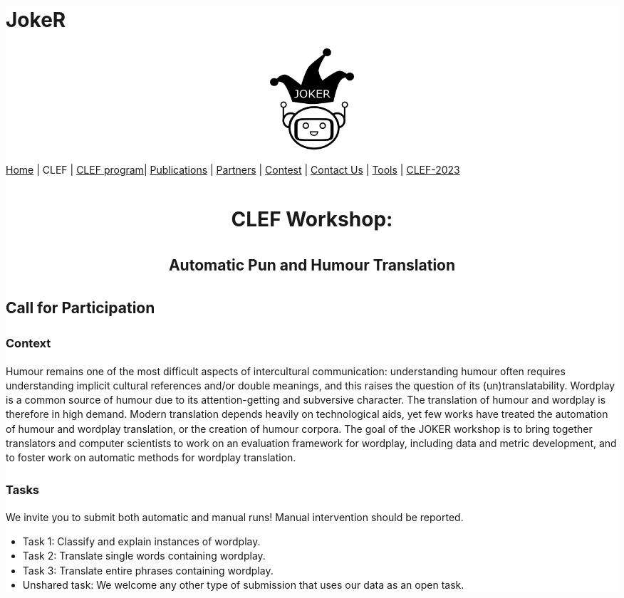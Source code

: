 # JokeR
  <p align="center">
  <img src="../img/Joker.png" width="120" height="142">
  </p>

[Home](index) | CLEF | [CLEF program](program)| [Publications](publications) | [Partners](partners) | [Contest](contest) | [Contact Us](contact) | [Tools](tools) | [CLEF-2023](https://www.joker-project.com/clef-2023/)
  <h1 align="center">CLEF Workshop:</h1>
  <h2 align="center">Automatic Pun and Humour Translation</h2>

## Call for Participation 

### Context
Humour remains one of the most difficult aspects of intercultural communication: understanding humour often requires understanding implicit cultural references and/or double meanings, and this raises the question of its (un)translatability. Wordplay is a common source of humour due to its attention-getting and subversive character. The translation of humour and wordplay is therefore in high demand. Modern translation depends heavily on technological aids, yet few works have treated the automation of humour and wordplay translation, or the creation of humour corpora. The goal of the JOKER workshop is to bring together translators and computer scientists to work on an evaluation framework for wordplay, including data and metric development, and to foster work on automatic methods for wordplay translation.
### Tasks
We invite you to submit both automatic and manual runs! Manual intervention should be reported.
* Task 1: Сlassify and explain instances of wordplay.
* Task 2: Translate single words containing wordplay.
* Task 3: Translate entire phrases containing wordplay.
* Unshared task: We welcome any other type of submission that uses our data as an open task.
